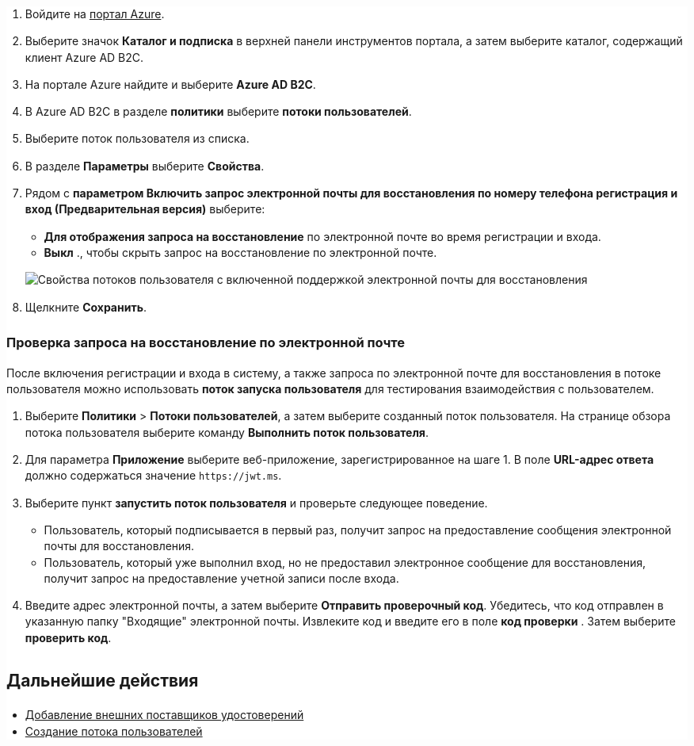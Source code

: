 1. Войдите на [портал Azure](https://portal.azure.com).
2. Выберите значок **Каталог и подписка** в верхней панели инструментов портала, а затем выберите каталог, содержащий клиент Azure AD B2C.
3. На портале Azure найдите и выберите **Azure AD B2C**.
4. В Azure AD B2C в разделе **политики** выберите **потоки пользователей**.
5. Выберите поток пользователя из списка.
6. В разделе **Параметры** выберите **Свойства**.
7. Рядом с **параметром Включить запрос электронной почты для восстановления по номеру телефона регистрация и вход (Предварительная версия)** выберите:

   - **Для отображения запроса на восстановление** по электронной почте во время регистрации и входа.
   - **Выкл** ., чтобы скрыть запрос на восстановление по электронной почте.

    ![Свойства потоков пользователя с включенной поддержкой электронной почты для восстановления](./media/phone-authentication-user-flows/recovery-email-settings.png)

8. Щелкните **Сохранить**.

### <a name="to-test-the-recovery-email-prompt"></a>Проверка запроса на восстановление по электронной почте

После включения регистрации и входа в систему, а также запроса по электронной почте для восстановления в потоке пользователя можно использовать **поток запуска пользователя** для тестирования взаимодействия с пользователем.

1. Выберите **Политики** > **Потоки пользователей**, а затем выберите созданный поток пользователя. На странице обзора потока пользователя выберите команду **Выполнить поток пользователя**.

2. Для параметра **Приложение** выберите веб-приложение, зарегистрированное на шаге 1. В поле **URL-адрес ответа** должно содержаться значение `https://jwt.ms`.

3. Выберите пункт **запустить поток пользователя** и проверьте следующее поведение.

   - Пользователь, который подписывается в первый раз, получит запрос на предоставление сообщения электронной почты для восстановления. 
   - Пользователь, который уже выполнил вход, но не предоставил электронное сообщение для восстановления, получит запрос на предоставление учетной записи после входа.

4. Введите адрес электронной почты, а затем выберите **Отправить проверочный код**. Убедитесь, что код отправлен в указанную папку "Входящие" электронной почты. Извлеките код и введите его в поле **код проверки** . Затем выберите **проверить код**.

## <a name="next-steps"></a>Дальнейшие действия

- [Добавление внешних поставщиков удостоверений](add-identity-provider.md)
- [Создание потока пользователей](tutorial-create-user-flows.md)
